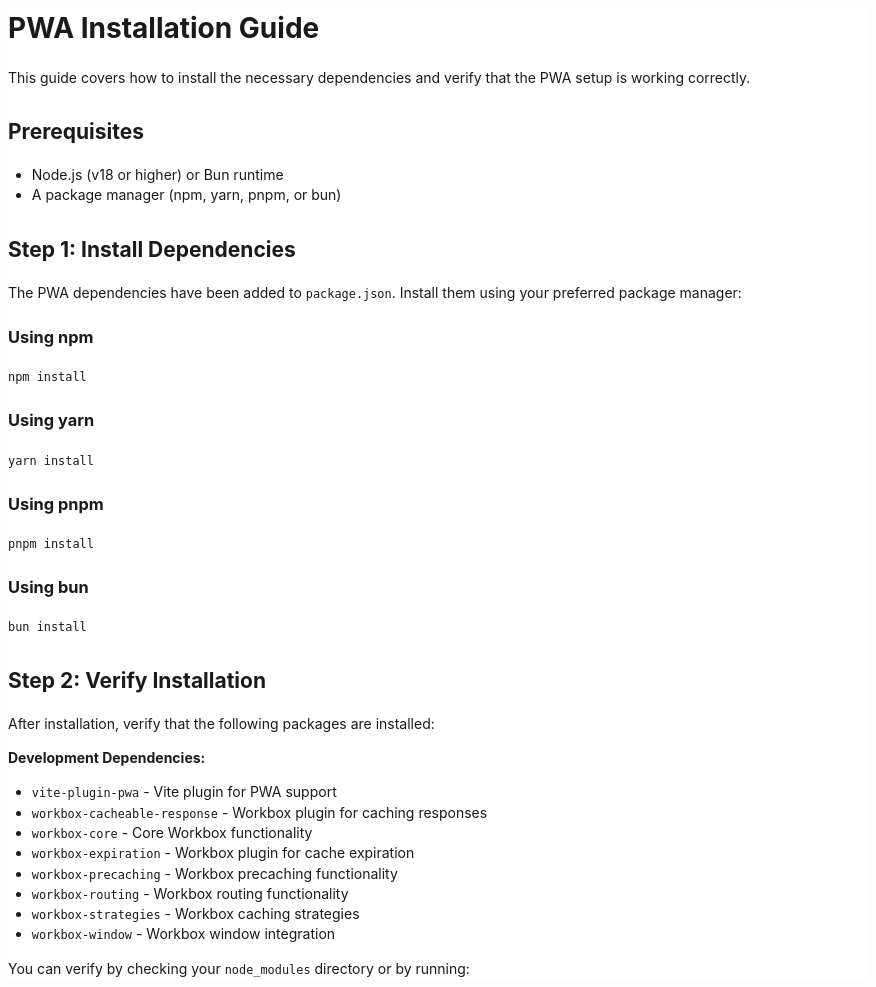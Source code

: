# PWA Installation Guide

This guide covers how to install the necessary dependencies and verify that the PWA setup is working correctly.

## Prerequisites

- Node.js (v18 or higher) or Bun runtime
- A package manager (npm, yarn, pnpm, or bun)

## Step 1: Install Dependencies

The PWA dependencies have been added to `package.json`. Install them using your preferred package manager:

### Using npm
```bash
npm install
```

### Using yarn
```bash
yarn install
```

### Using pnpm
```bash
pnpm install
```

### Using bun
```bash
bun install
```

## Step 2: Verify Installation

After installation, verify that the following packages are installed:

**Development Dependencies:**
- `vite-plugin-pwa` - Vite plugin for PWA support
- `workbox-cacheable-response` - Workbox plugin for caching responses
- `workbox-core` - Core Workbox functionality
- `workbox-expiration` - Workbox plugin for cache expiration
- `workbox-precaching` - Workbox precaching functionality
- `workbox-routing` - Workbox routing functionality
- `workbox-strategies` - Workbox caching strategies
- `workbox-window` - Workbox window integration

You can verify by checking your `node_modules` directory or by running:

